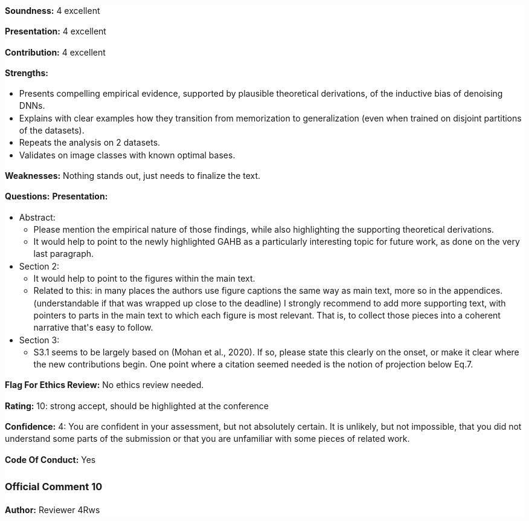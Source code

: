 **Soundness:**
4 excellent

**Presentation:**
4 excellent

**Contribution:**
4 excellent

**Strengths:**
* Presents compelling empirical evidence, supported by plausible theoretical derivations, of the inductive bias of denoising DNNs.
* Explains with clear examples how they transition from memorization to generalization (even when trained on disjoint partitions of the datasets).
* Repeats the analysis on 2 datasets.
* Validates on image classes with known optimal bases.

**Weaknesses:**
Nothing stands out, just needs to finalize the text.

**Questions:**
**Presentation:**


* Abstract:
	+ Please mention the empirical nature of those findings, while also highlighting the supporting theoretical derivations.
	+ It would help to point to the newly highlighted GAHB as a particularly interesting topic for future work, as done on the very last paragraph.
* Section 2:
	+ It would help to point to the figures within the main text.
	+ Related to this: in many places the authors use figure captions the same way as main text, more so in the appendices. (understandable if that was wrapped up close to the deadline) I strongly recommend to add more supporting text, with pointers to parts in the main text to which each figure is most relevant. That is, to collect those pieces into a coherent narrative that's easy to follow.
* Section 3:
	+ S3\.1 seems to be largely based on (Mohan et al., 2020\). If so, please state this clearly on the onset, or make it clear where the new contributions begin. One point where a citation seemed needed is the notion of projection below Eq.7\.

**Flag For Ethics Review:**
No ethics review needed.

**Rating:**
10: strong accept, should be highlighted at the conference

**Confidence:**
4: You are confident in your assessment, but not absolutely certain. It is unlikely, but not impossible, that you did not understand some parts of the submission or that you are unfamiliar with some pieces of related work.

**Code Of Conduct:**
Yes


### Official Comment 10
**Author:** Reviewer 4Rws
